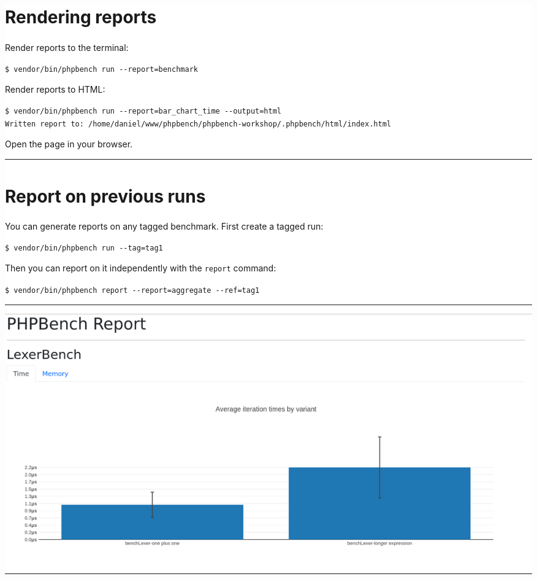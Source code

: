 # Rendering reports

Render reports to the terminal:

```
$ vendor/bin/phpbench run --report=benchmark
```

Render reports to HTML:

```
$ vendor/bin/phpbench run --report=bar_chart_time --output=html
Written report to: /home/daniel/www/phpbench/phpbench-workshop/.phpbench/html/index.html
```

Open the page in your browser.

---
# Report on previous runs

You can generate reports on any tagged benchmark. First create a tagged run:

``` shell
$ vendor/bin/phpbench run --tag=tag1
```

Then you can report on it independently with the `report` command:

```shell
$ vendor/bin/phpbench report --report=aggregate --ref=tag1
```

---
![](graph.png)

---